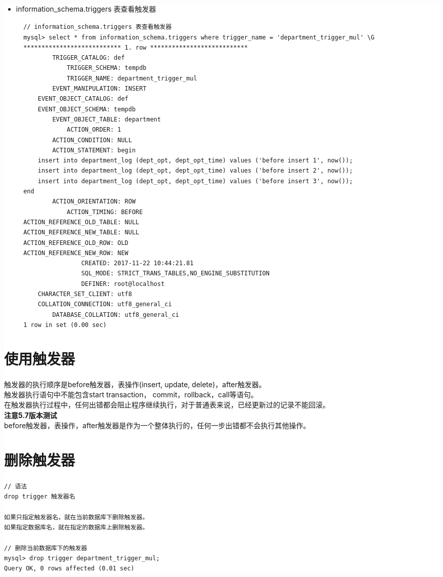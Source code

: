 
* information_schema.triggers 表查看触发器

        // information_schema.triggers 表查看触发器
        mysql> select * from information_schema.triggers where trigger_name = 'department_trigger_mul' \G
        *************************** 1. row ***************************
                TRIGGER_CATALOG: def
                    TRIGGER_SCHEMA: tempdb
                    TRIGGER_NAME: department_trigger_mul
                EVENT_MANIPULATION: INSERT
            EVENT_OBJECT_CATALOG: def
            EVENT_OBJECT_SCHEMA: tempdb
                EVENT_OBJECT_TABLE: department
                    ACTION_ORDER: 1
                ACTION_CONDITION: NULL
                ACTION_STATEMENT: begin
            insert into department_log (dept_opt, dept_opt_time) values ('before insert 1', now());
            insert into department_log (dept_opt, dept_opt_time) values ('before insert 2', now());
            insert into department_log (dept_opt, dept_opt_time) values ('before insert 3', now());
        end
                ACTION_ORIENTATION: ROW
                    ACTION_TIMING: BEFORE
        ACTION_REFERENCE_OLD_TABLE: NULL
        ACTION_REFERENCE_NEW_TABLE: NULL
        ACTION_REFERENCE_OLD_ROW: OLD
        ACTION_REFERENCE_NEW_ROW: NEW
                        CREATED: 2017-11-22 10:44:21.81
                        SQL_MODE: STRICT_TRANS_TABLES,NO_ENGINE_SUBSTITUTION
                        DEFINER: root@localhost
            CHARACTER_SET_CLIENT: utf8
            COLLATION_CONNECTION: utf8_general_ci
                DATABASE_COLLATION: utf8_general_ci
        1 row in set (0.00 sec)

# 使用触发器

触发器的执行顺序是before触发器，表操作(insert, update, delete)，after触发器。  
触发器执行语句中不能包含start transaction， commit，rollback，call等语句。  
在触发器执行过程中，任何出错都会阻止程序继续执行，对于普通表来说，已经更新过的记录不能回滚。  
**注意5.7版本测试**  
before触发器，表操作，after触发器是作为一个整体执行的，任何一步出错都不会执行其他操作。

# 删除触发器

    // 语法
    drop trigger 触发器名
    
    如果只指定触发器名，就在当前数据库下删除触发器。
    如果指定数据库名，就在指定的数据库上删除触发器。

    // 删除当前数据库下的触发器
    mysql> drop trigger department_trigger_mul;
    Query OK, 0 rows affected (0.01 sec)
